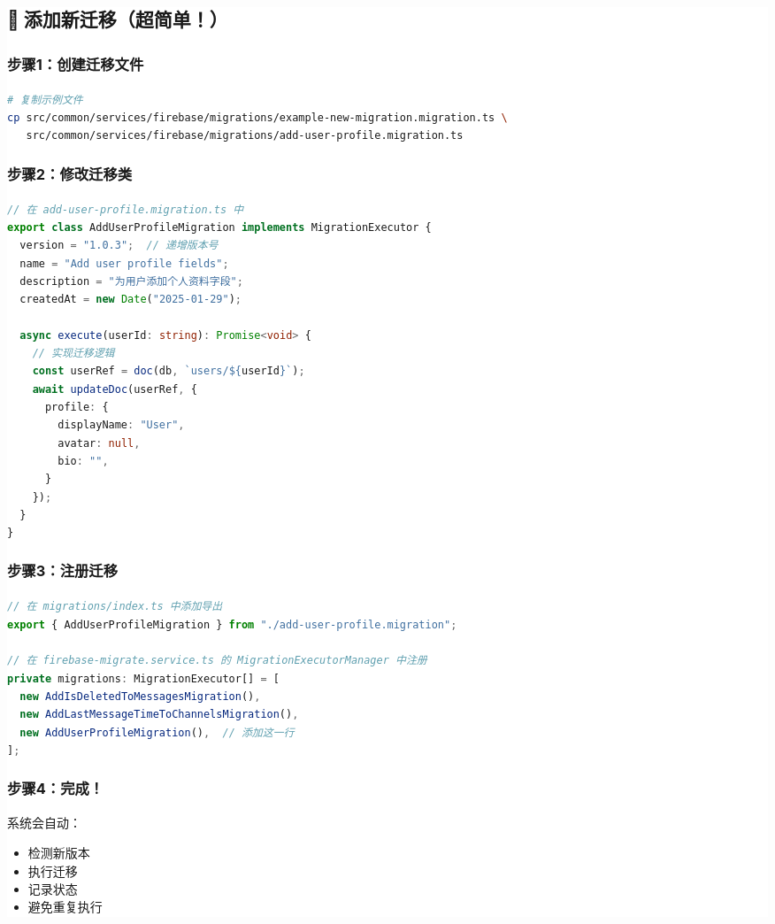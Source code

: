 ## 🚀 添加新迁移（超简单！）

### 步骤1：创建迁移文件
```bash
# 复制示例文件
cp src/common/services/firebase/migrations/example-new-migration.migration.ts \
   src/common/services/firebase/migrations/add-user-profile.migration.ts
```

### 步骤2：修改迁移类
```typescript
// 在 add-user-profile.migration.ts 中
export class AddUserProfileMigration implements MigrationExecutor {
  version = "1.0.3";  // 递增版本号
  name = "Add user profile fields";
  description = "为用户添加个人资料字段";
  createdAt = new Date("2025-01-29");

  async execute(userId: string): Promise<void> {
    // 实现迁移逻辑
    const userRef = doc(db, `users/${userId}`);
    await updateDoc(userRef, {
      profile: {
        displayName: "User",
        avatar: null,
        bio: "",
      }
    });
  }
}
```

### 步骤3：注册迁移
```typescript
// 在 migrations/index.ts 中添加导出
export { AddUserProfileMigration } from "./add-user-profile.migration";

// 在 firebase-migrate.service.ts 的 MigrationExecutorManager 中注册
private migrations: MigrationExecutor[] = [
  new AddIsDeletedToMessagesMigration(),
  new AddLastMessageTimeToChannelsMigration(),
  new AddUserProfileMigration(),  // 添加这一行
];
```

### 步骤4：完成！
系统会自动：
- 检测新版本
- 执行迁移
- 记录状态
- 避免重复执行
